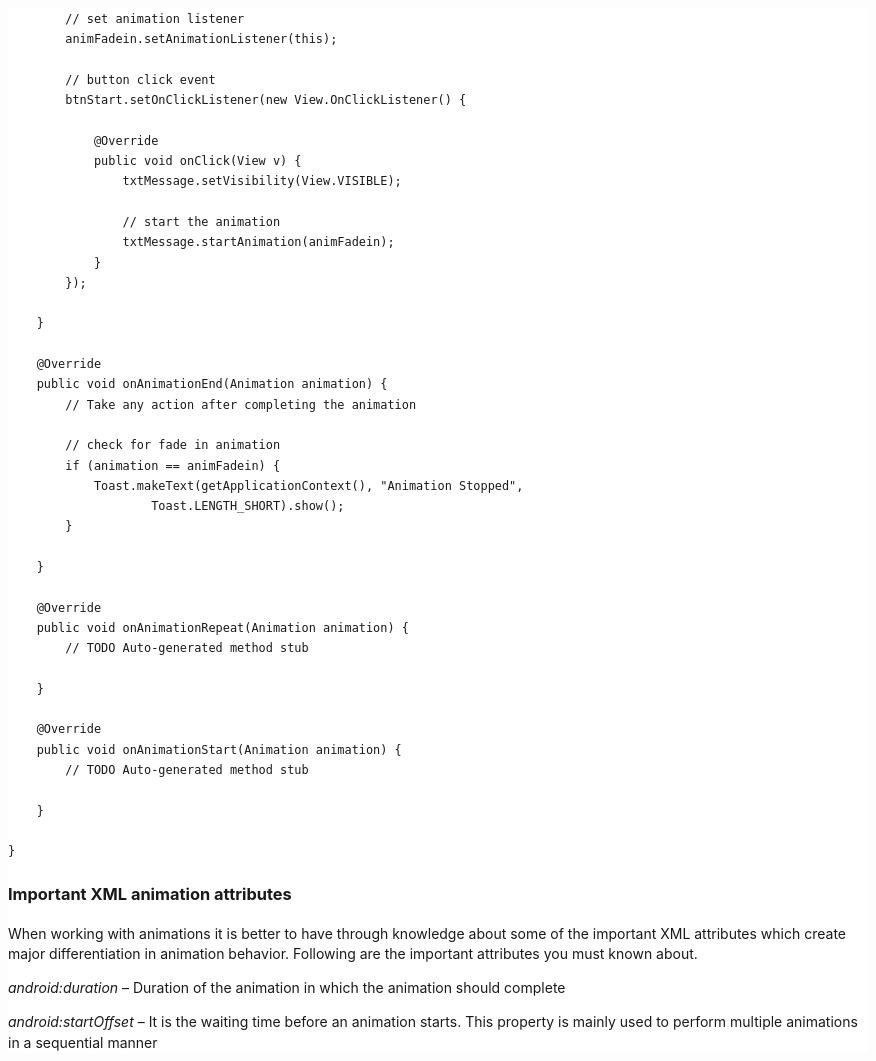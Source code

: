             // set animation listener
            animFadein.setAnimationListener(this);

            // button click event
            btnStart.setOnClickListener(new View.OnClickListener() {

                @Override
                public void onClick(View v) {
                    txtMessage.setVisibility(View.VISIBLE);
                    
                    // start the animation
                    txtMessage.startAnimation(animFadein);
                }
            });

        }

        @Override
        public void onAnimationEnd(Animation animation) {
            // Take any action after completing the animation

            // check for fade in animation
            if (animation == animFadein) {
                Toast.makeText(getApplicationContext(), "Animation Stopped",
                        Toast.LENGTH_SHORT).show();
            }

        }

        @Override
        public void onAnimationRepeat(Animation animation) {
            // TODO Auto-generated method stub

        }

        @Override
        public void onAnimationStart(Animation animation) {
            // TODO Auto-generated method stub

        }

    }

  

### Important XML animation attributes

When working with animations it is better to have through knowledge
about some of the important XML attributes which create major
differentiation in animation behavior. Following are the important
attributes you must known about.

*android:duration* – Duration of the animation in which the animation
should complete

*android:startOffset* – It is the waiting time before an animation
starts. This property is mainly used to perform multiple animations in a
sequential manner
